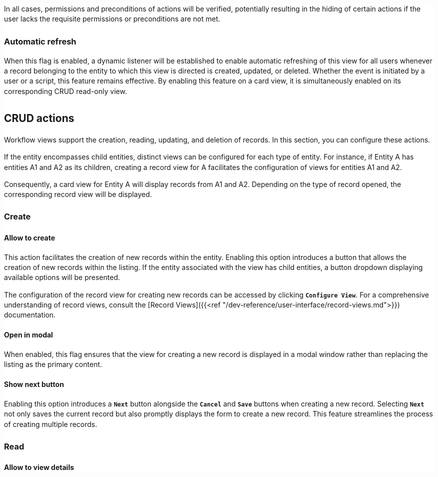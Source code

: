 In all cases, permissions and preconditions of actions will be verified, potentially resulting in the hiding of certain actions if the 
user lacks the requisite permissions or preconditions are not met.

### Automatic refresh

When this flag is enabled, a dynamic listener will be established to enable automatic refreshing of this view for all users
whenever a record belonging to the entity to which this view is directed is created, updated, or deleted. Whether the event is
initiated by a user or a script, this feature remains effective. By enabling this feature on a card view, it is simultaneously enabled on its corresponding CRUD read-only view.

## **CRUD actions**

Workflow views support the creation, reading, updating, and deletion of records. In this section, you can configure these actions.

If the entity encompasses child entities, distinct views can be configured for each type of entity. For instance, if Entity A has entities A1 and A2 as its children, creating a record view for A facilitates the configuration of views for entities A1 and A2.

Consequently, a card view for Entity A will display records from A1 and A2. Depending on the type 
of record opened, the corresponding record view will be displayed.

### Create

#### Allow to create

This action facilitates the creation of new records within the entity. Enabling this option introduces a button that allows the creation of new records within the listing. If the entity associated with the view has child entities, a button dropdown displaying available options will be presented.

The configuration of the record view for creating new records can be accessed by clicking **`Configure View`**. For a comprehensive understanding of record views, consult the [Record Views]({{<ref "/dev-reference/user-interface/record-views.md">}}) documentation.

#### Open in modal

When enabled, this flag ensures that the view for creating a new record is displayed in a modal window rather than replacing the
listing as the primary content.

#### Show next button

Enabling this option introduces a **`Next`** button alongside the **`Cancel`** and **`Save`** buttons when creating a new record. Selecting **`Next`** not only saves the current record but also promptly displays the form to create a new record. This feature streamlines the process of creating multiple records.

### Read

#### Allow to view details
